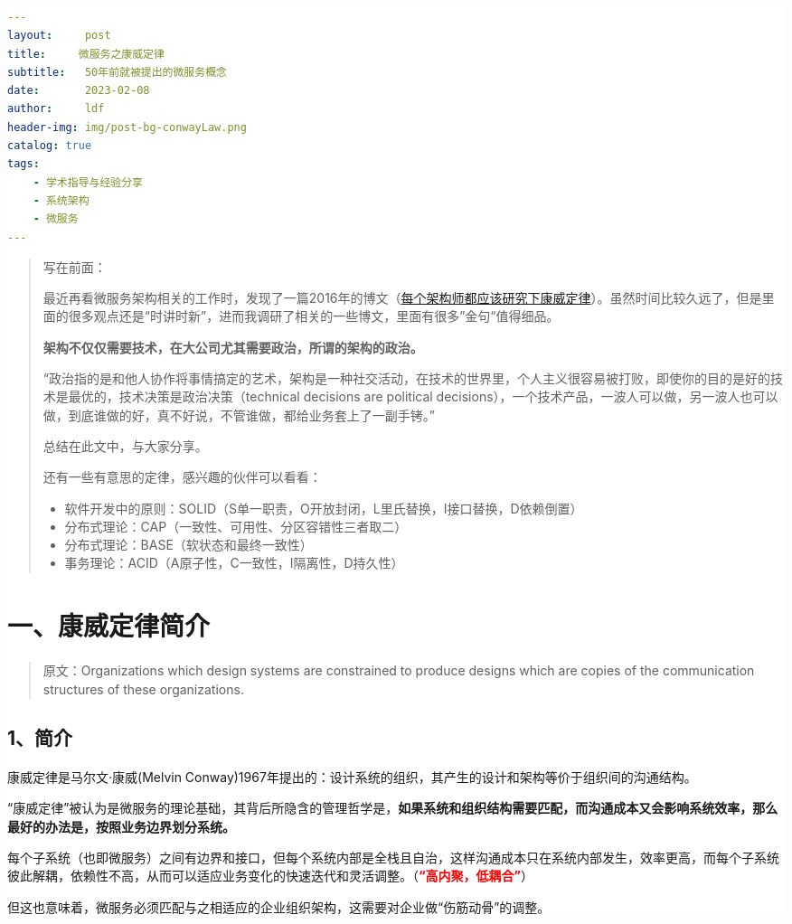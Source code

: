 ```yaml
---
layout:     post
title:     微服务之康威定律
subtitle:   50年前就被提出的微服务概念
date:       2023-02-08
author:     ldf
header-img: img/post-bg-conwayLaw.png
catalog: true
tags:
    - 学术指导与经验分享
    - 系统架构
    - 微服务
---
```


> 写在前面：
>
> 最近再看微服务架构相关的工作时，发现了一篇2016年的博文（[每个架构师都应该研究下康威定律](https://www.infoq.cn/article/every-architect-should-study-conway-law)）。虽然时间比较久远了，但是里面的很多观点还是“时讲时新”，进而我调研了相关的一些博文，里面有很多”金句“值得细品。
>
> **架构不仅仅需要技术，在大公司尤其需要政治，所谓的架构的政治。**
>
> “政治指的是和他人协作将事情搞定的艺术，架构是一种社交活动，在技术的世界里，个人主义很容易被打败，即使你的目的是好的技术是最优的，技术决策是政治决策（technical decisions are political decisions），一个技术产品，一波人可以做，另一波人也可以做，到底谁做的好，真不好说，不管谁做，都给业务套上了一副手铐。”
>
> 总结在此文中，与大家分享。
>
> 还有一些有意思的定律，感兴趣的伙伴可以看看：
>
> - 软件开发中的原则：SOLID（S单一职责，O开放封闭，L里氏替换，I接口替换，D依赖倒置）
> - 分布式理论：CAP（一致性、可用性、分区容错性三者取二）
> - 分布式理论：BASE（软状态和最终一致性）
> - 事务理论：ACID（A原子性，C一致性，I隔离性，D持久性）

# 一、康威定律简介

> 原文：Organizations which design systems are constrained to produce designs which are copies of the communication structures of these organizations.



## 1、简介

康威定律是马尔文·康威(Melvin Conway)1967年提出的：设计系统的组织，其产生的设计和架构等价于组织间的沟通结构。

“康威定律”被认为是微服务的理论基础，其背后所隐含的管理哲学是，**如果系统和组织结构需要匹配，而沟通成本又会影响系统效率，那么最好的办法是，按照业务边界划分系统。**

每个子系统（也即微服务）之间有边界和接口，但每个系统内部是全栈且自治，这样沟通成本只在系统内部发生，效率更高，而每个子系统彼此解耦，依赖性不高，从而可以适应业务变化的快速迭代和灵活调整。（<font color='red'>**“高内聚，低耦合”**</font>）

但这也意味着，微服务必须匹配与之相适应的企业组织架构，这需要对企业做“伤筋动骨”的调整。
